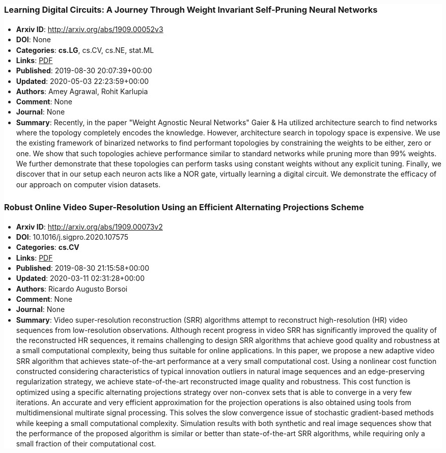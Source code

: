 

### Learning Digital Circuits: A Journey Through Weight Invariant Self-Pruning Neural Networks
- **Arxiv ID**: http://arxiv.org/abs/1909.00052v3
- **DOI**: None
- **Categories**: **cs.LG**, cs.CV, cs.NE, stat.ML
- **Links**: [PDF](http://arxiv.org/pdf/1909.00052v3)
- **Published**: 2019-08-30 20:07:39+00:00
- **Updated**: 2020-05-03 22:23:59+00:00
- **Authors**: Amey Agrawal, Rohit Karlupia
- **Comment**: None
- **Journal**: None
- **Summary**: Recently, in the paper "Weight Agnostic Neural Networks" Gaier & Ha utilized architecture search to find networks where the topology completely encodes the knowledge. However, architecture search in topology space is expensive. We use the existing framework of binarized networks to find performant topologies by constraining the weights to be either, zero or one. We show that such topologies achieve performance similar to standard networks while pruning more than 99% weights. We further demonstrate that these topologies can perform tasks using constant weights without any explicit tuning. Finally, we discover that in our setup each neuron acts like a NOR gate, virtually learning a digital circuit. We demonstrate the efficacy of our approach on computer vision datasets.



### Robust Online Video Super-Resolution Using an Efficient Alternating Projections Scheme
- **Arxiv ID**: http://arxiv.org/abs/1909.00073v2
- **DOI**: 10.1016/j.sigpro.2020.107575
- **Categories**: **cs.CV**
- **Links**: [PDF](http://arxiv.org/pdf/1909.00073v2)
- **Published**: 2019-08-30 21:15:58+00:00
- **Updated**: 2020-03-11 02:31:28+00:00
- **Authors**: Ricardo Augusto Borsoi
- **Comment**: None
- **Journal**: None
- **Summary**: Video super-resolution reconstruction (SRR) algorithms attempt to reconstruct high-resolution (HR) video sequences from low-resolution observations. Although recent progress in video SRR has significantly improved the quality of the reconstructed HR sequences, it remains challenging to design SRR algorithms that achieve good quality and robustness at a small computational complexity, being thus suitable for online applications. In this paper, we propose a new adaptive video SRR algorithm that achieves state-of-the-art performance at a very small computational cost. Using a nonlinear cost function constructed considering characteristics of typical innovation outliers in natural image sequences and an edge-preserving regularization strategy, we achieve state-of-the-art reconstructed image quality and robustness. This cost function is optimized using a specific alternating projections strategy over non-convex sets that is able to converge in a very few iterations. An accurate and very efficient approximation for the projection operations is also obtained using tools from multidimensional multirate signal processing. This solves the slow convergence issue of stochastic gradient-based methods while keeping a small computational complexity. Simulation results with both synthetic and real image sequences show that the performance of the proposed algorithm is similar or better than state-of-the-art SRR algorithms, while requiring only a small fraction of their computational cost.
